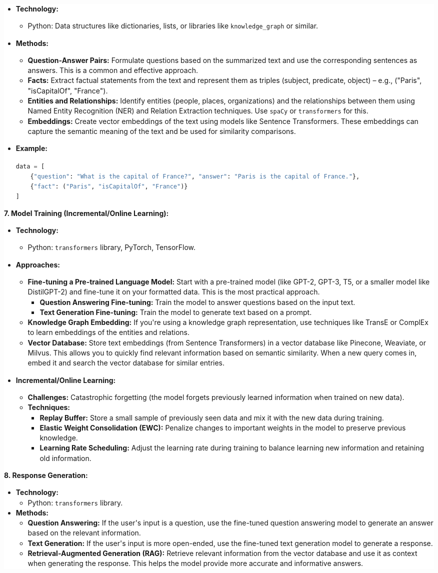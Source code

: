 *   **Technology:**
    *   Python: Data structures like dictionaries, lists, or libraries like `knowledge_graph` or similar.
*   **Methods:**
    *   **Question-Answer Pairs:** Formulate questions based on the summarized text and use the corresponding sentences as answers. This is a common and effective approach.
    *   **Facts:** Extract factual statements from the text and represent them as triples (subject, predicate, object) – e.g., ("Paris", "isCapitalOf", "France").
    *   **Entities and Relationships:** Identify entities (people, places, organizations) and the relationships between them using Named Entity Recognition (NER) and Relation Extraction techniques. Use `spaCy` or `transformers` for this.
    *   **Embeddings:** Create vector embeddings of the text using models like Sentence Transformers. These embeddings can capture the semantic meaning of the text and be used for similarity comparisons.
*   **Example:**

    ```python
    data = [
        {"question": "What is the capital of France?", "answer": "Paris is the capital of France."},
        {"fact": ("Paris", "isCapitalOf", "France")}
    ]
    ```

**7. Model Training (Incremental/Online Learning):**

*   **Technology:**
    *   Python: `transformers` library, PyTorch, TensorFlow.
*   **Approaches:**
    *   **Fine-tuning a Pre-trained Language Model:** Start with a pre-trained model (like GPT-2, GPT-3, T5, or a smaller model like DistilGPT-2) and fine-tune it on your formatted data. This is the most practical approach.
        *   **Question Answering Fine-tuning:** Train the model to answer questions based on the input text.
        *   **Text Generation Fine-tuning:** Train the model to generate text based on a prompt.
    *   **Knowledge Graph Embedding:** If you're using a knowledge graph representation, use techniques like TransE or ComplEx to learn embeddings of the entities and relations.
    *   **Vector Database:** Store text embeddings (from Sentence Transformers) in a vector database like Pinecone, Weaviate, or Milvus. This allows you to quickly find relevant information based on semantic similarity. When a new query comes in, embed it and search the vector database for similar entries.

*   **Incremental/Online Learning:**
    *   **Challenges:** Catastrophic forgetting (the model forgets previously learned information when trained on new data).
    *   **Techniques:**
        *   **Replay Buffer:** Store a small sample of previously seen data and mix it with the new data during training.
        *   **Elastic Weight Consolidation (EWC):** Penalize changes to important weights in the model to preserve previous knowledge.
        *   **Learning Rate Scheduling:** Adjust the learning rate during training to balance learning new information and retaining old information.

**8. Response Generation:**

*   **Technology:**
    *   Python: `transformers` library.
*   **Methods:**
    *   **Question Answering:** If the user's input is a question, use the fine-tuned question answering model to generate an answer based on the relevant information.
    *   **Text Generation:** If the user's input is more open-ended, use the fine-tuned text generation model to generate a response.
    *   **Retrieval-Augmented Generation (RAG):** Retrieve relevant information from the vector database and use it as context when generating the response. This helps the model provide more accurate and informative answers.
